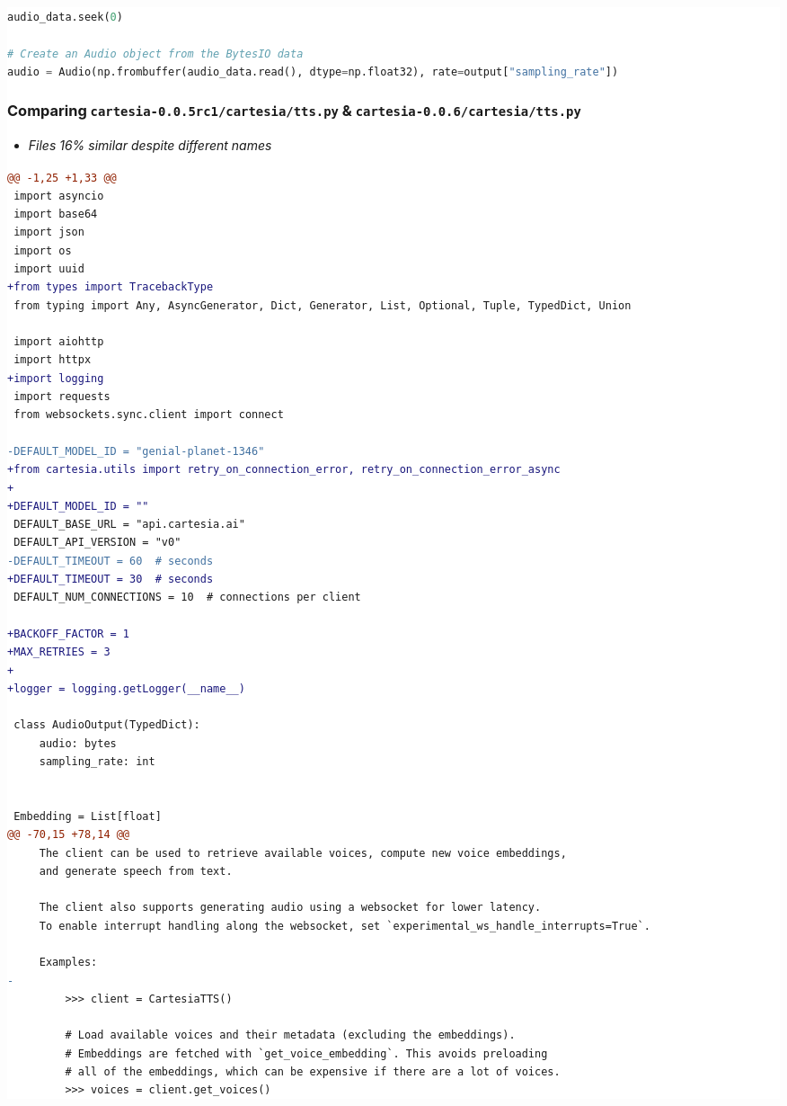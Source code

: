  ```python
 audio_data.seek(0)
 
 # Create an Audio object from the BytesIO data
 audio = Audio(np.frombuffer(audio_data.read(), dtype=np.float32), rate=output["sampling_rate"])
```

### Comparing `cartesia-0.0.5rc1/cartesia/tts.py` & `cartesia-0.0.6/cartesia/tts.py`

 * *Files 16% similar despite different names*

```diff
@@ -1,25 +1,33 @@
 import asyncio
 import base64
 import json
 import os
 import uuid
+from types import TracebackType
 from typing import Any, AsyncGenerator, Dict, Generator, List, Optional, Tuple, TypedDict, Union
 
 import aiohttp
 import httpx
+import logging
 import requests
 from websockets.sync.client import connect
 
-DEFAULT_MODEL_ID = "genial-planet-1346"
+from cartesia.utils import retry_on_connection_error, retry_on_connection_error_async
+
+DEFAULT_MODEL_ID = ""
 DEFAULT_BASE_URL = "api.cartesia.ai"
 DEFAULT_API_VERSION = "v0"
-DEFAULT_TIMEOUT = 60  # seconds
+DEFAULT_TIMEOUT = 30  # seconds
 DEFAULT_NUM_CONNECTIONS = 10  # connections per client
 
+BACKOFF_FACTOR = 1
+MAX_RETRIES = 3
+
+logger = logging.getLogger(__name__)
 
 class AudioOutput(TypedDict):
     audio: bytes
     sampling_rate: int
 
 
 Embedding = List[float]
@@ -70,15 +78,14 @@
     The client can be used to retrieve available voices, compute new voice embeddings,
     and generate speech from text.
 
     The client also supports generating audio using a websocket for lower latency.
     To enable interrupt handling along the websocket, set `experimental_ws_handle_interrupts=True`.
 
     Examples:
-
         >>> client = CartesiaTTS()
 
         # Load available voices and their metadata (excluding the embeddings).
         # Embeddings are fetched with `get_voice_embedding`. This avoids preloading
         # all of the embeddings, which can be expensive if there are a lot of voices.
         >>> voices = client.get_voices()
```
